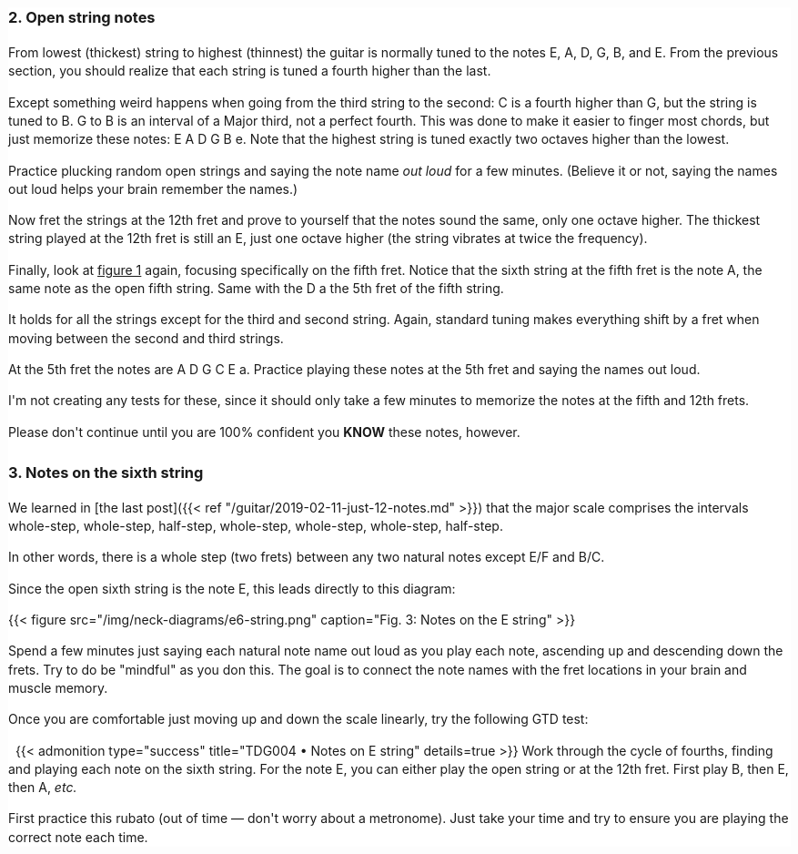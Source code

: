 ### 2. Open string notes

From lowest (thickest) string to highest (thinnest) the guitar is normally tuned to the notes E, A, D, G, B, and E. From the previous section, you should realize that each string is tuned a fourth higher than the last.

Except something weird happens when going from the third string to the second: C is a fourth higher than G, but the string is tuned to B. G to B is an interval of a Major third, not a perfect fourth. This was done to make it easier to finger most chords, but just memorize these notes: E A D G B e. Note that the highest string is tuned exactly two octaves higher than the lowest.

Practice plucking random open strings and saying the note name *out loud* for a few minutes. (Believe it or not, saying the names out loud helps your brain remember the names.)

Now fret the strings at the 12th fret and prove to yourself that the notes sound the same, only one octave higher. The thickest string played at the 12th fret is still an E, just one octave higher (the string vibrates at twice the frequency).

Finally, look at [figure 1](#figure-1) again, focusing specifically on the fifth fret. Notice that the sixth string at the fifth fret is the note A, the same note as the open fifth string. Same with the D a the 5th fret of the fifth string.

It holds for all the strings except for the third and second string. Again, standard tuning makes everything shift by a fret when moving between the second and third strings.

At the 5th fret the notes are A D G C E a. Practice playing these notes at the 5th fret and saying the names out loud.

I'm not creating any tests for these, since it should only take a few minutes to memorize the notes at the fifth and 12th frets.

Please don't continue until you are 100% confident you **KNOW** these notes, however.

### 3. Notes on the sixth string

We learned in [the last post]({{< ref "/guitar/2019-02-11-just-12-notes.md" >}}) that the major scale comprises the intervals whole-step, whole-step, half-step, whole-step, whole-step, whole-step, half-step.

In other words, there is a whole step (two frets) between any two natural notes except E/F and B/C.

Since the open sixth string is the note E, this leads directly to this diagram:

<a name="figure-3"></a>
{{< figure src="/img/neck-diagrams/e6-string.png" caption="Fig. 3: Notes on the E string"  >}}

Spend a few minutes just saying each natural note name out loud as you play each note, ascending up and descending down the frets. Try to do be "mindful" as you don this. The goal is to connect the note names with the fret locations in your brain and muscle memory.

Once you are comfortable just moving up and down the scale linearly, try the following GTD test:

<a name="TDG004">&nbsp;</a>
{{< admonition type="success" title="TDG004 • Notes on E string" details=true >}}
Work through the cycle of fourths, finding and playing each note on the sixth string. For the note E, you can either play the open string or at the 12th fret. First play B, then E, then A, *etc.*

First practice this rubato (out of time &mdash; don't worry about a metronome). Just take your time and try to ensure you are playing the correct note each time.
